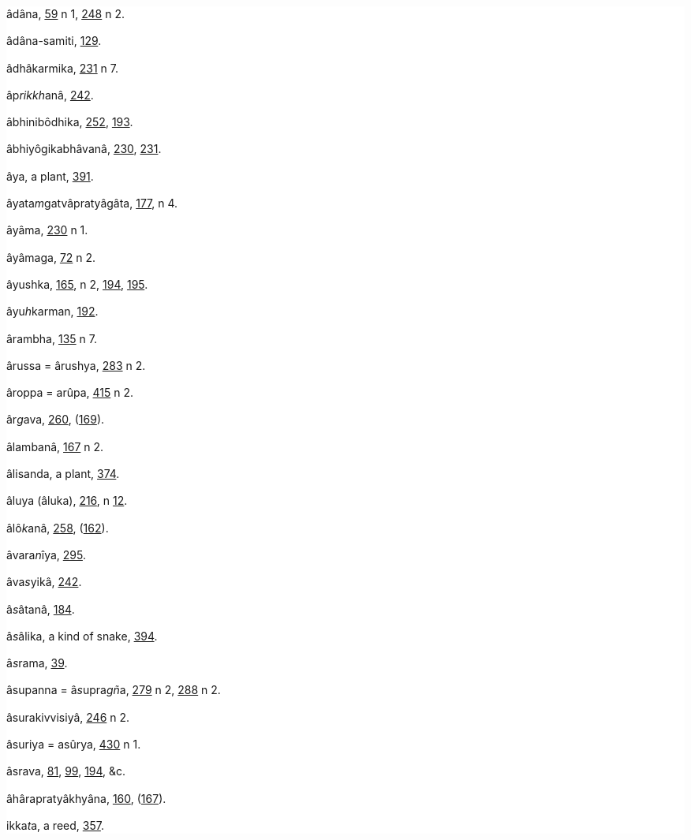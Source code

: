 âdâna, [59](../Uttaradhyayana_13#p59) n 1, [248](../Sutrakritanga_1_1_4#p248) n 2.

âdâna-samiti, [129](../Uttaradhyayana_23#p129).

âdhâkarmika, [231](../Uttaradhyayana_36#p231) n 7.

âp<i>ri</i><i>k</i><i>kh</i>anâ, [242](../Sutrakritanga_1_1_2#p242).

âbhinibôdhika, [252](../Sutrakritanga_1_2_1#p252), [193](../Uttaradhyayana_33#p193).

âbhiyôgikabhâvanâ, [230](../Uttaradhyayana_36#p230), [231](../Uttaradhyayana_36#p231).

âya, a plant, [391](../Sutrakritanga_2_3#p391).

âyata<i>m</i>gatvâpratyâgâta, [177](../Uttaradhyayana_30#p177), n 4.

âyâma, [230](../Uttaradhyayana_36#p230) n 1.

âyâmaga, [72](../Uttaradhyayana_15#p72) n 2.

âyushka, [165](../Uttaradhyayana_29#p165), n 2, [194](../Uttaradhyayana_33#p194), [195](../Uttaradhyayana_33#p195).

âyu<i>h</i>karman, [192](../Uttaradhyayana_32#p192).

ârambha, [135](../Uttaradhyayana_24#p135) n 7.

ârussa = ârushya, [283](../Sutrakritanga_1_5_1#p283) n 2.

âroppa = arûpa, [415](../Sutrakritanga_2_6#p415) n 2.

âr<i>g</i>ava, [260](../Sutrakritanga_1_2_3#p260), ([169](../Uttaradhyayana_29#p169)).

âlambanâ, [167](../Uttaradhyayana_29#p167) n 2.

âlisanda, a plant, [374](../Sutrakritanga_2_2#p374).

âluya (âluka), [216](../Uttaradhyayana_36#p216), n [12](../Uttaradhyayana_2#p12).

âlô<i>k</i>anâ, [258](../Sutrakritanga_1_2_3#p258), ([162](../Uttaradhyayana_29#p162)).

âvara<i>n</i>îya, [295](../Sutrakritanga_1_7#p295).

âva<i>s</i>yikâ, [242](../Sutrakritanga_1_1_2#p242).

â<i>s</i>âtanâ, [184](../Uttaradhyayana_31#p184).

â<i>s</i>âlika, a kind of snake, [394](../Sutrakritanga_2_3#p394).

â<i>s</i>rama, [39](../Uttaradhyayana_9#p39).

âsupanna = â<i>s</i>upra<i>g</i><i>ñ</i>a, [279](../Sutrakritanga_1_5_1#p279) n 2, [288](../Sutrakritanga_1_6#p288) n 2.

âsurakivvisiyâ, [246](../Sutrakritanga_1_1_3#p246) n 2.

âsuriya = asûrya, [430](../Sutrakritanga_2_7#p430) n 1.

âsrava, [81](../Uttaradhyayana_18#p81), [99](../Uttaradhyayana_19#p99), [194](../Uttaradhyayana_33#p194), &c.

âhârapratyâkhyâna, [160](../Uttaradhyayana_29#p160), ([167](../Uttaradhyayana_29#p167)).

ikka<i>t</i>a, a reed, [357](../Sutrakritanga_2_2#p357).
